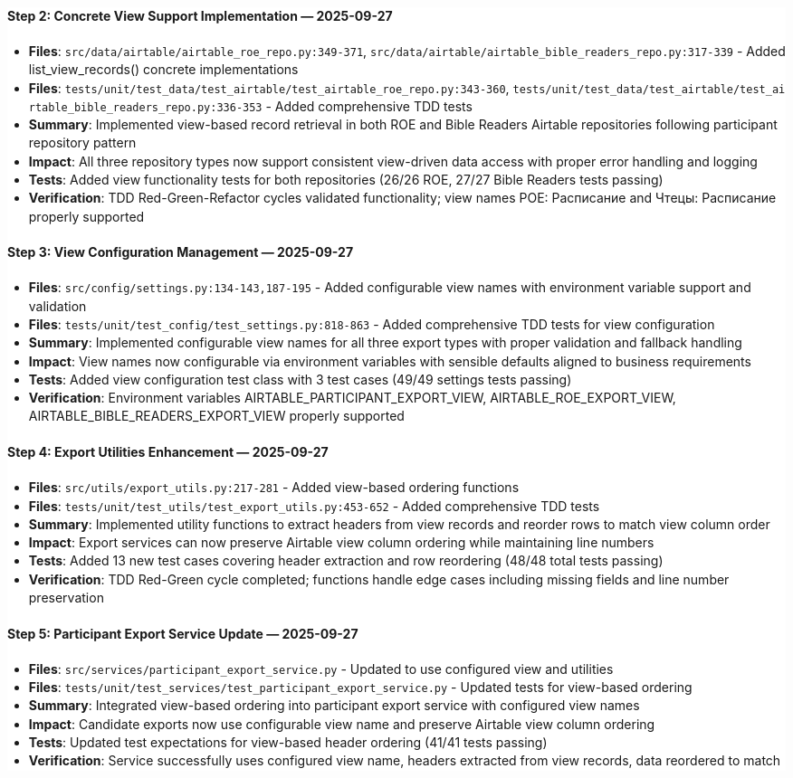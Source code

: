 #### Step 2: Concrete View Support Implementation — 2025-09-27
- **Files**: `src/data/airtable/airtable_roe_repo.py:349-371`, `src/data/airtable/airtable_bible_readers_repo.py:317-339` - Added list_view_records() concrete implementations
- **Files**: `tests/unit/test_data/test_airtable/test_airtable_roe_repo.py:343-360`, `tests/unit/test_data/test_airtable/test_airtable_bible_readers_repo.py:336-353` - Added comprehensive TDD tests
- **Summary**: Implemented view-based record retrieval in both ROE and Bible Readers Airtable repositories following participant repository pattern
- **Impact**: All three repository types now support consistent view-driven data access with proper error handling and logging
- **Tests**: Added view functionality tests for both repositories (26/26 ROE, 27/27 Bible Readers tests passing)
- **Verification**: TDD Red-Green-Refactor cycles validated functionality; view names РОЕ: Расписание and Чтецы: Расписание properly supported

#### Step 3: View Configuration Management — 2025-09-27
- **Files**: `src/config/settings.py:134-143,187-195` - Added configurable view names with environment variable support and validation
- **Files**: `tests/unit/test_config/test_settings.py:818-863` - Added comprehensive TDD tests for view configuration
- **Summary**: Implemented configurable view names for all three export types with proper validation and fallback handling
- **Impact**: View names now configurable via environment variables with sensible defaults aligned to business requirements
- **Tests**: Added view configuration test class with 3 test cases (49/49 settings tests passing)
- **Verification**: Environment variables AIRTABLE_PARTICIPANT_EXPORT_VIEW, AIRTABLE_ROE_EXPORT_VIEW, AIRTABLE_BIBLE_READERS_EXPORT_VIEW properly supported

#### Step 4: Export Utilities Enhancement — 2025-09-27
- **Files**: `src/utils/export_utils.py:217-281` - Added view-based ordering functions
- **Files**: `tests/unit/test_utils/test_export_utils.py:453-652` - Added comprehensive TDD tests
- **Summary**: Implemented utility functions to extract headers from view records and reorder rows to match view column order
- **Impact**: Export services can now preserve Airtable view column ordering while maintaining line numbers
- **Tests**: Added 13 new test cases covering header extraction and row reordering (48/48 total tests passing)
- **Verification**: TDD Red-Green cycle completed; functions handle edge cases including missing fields and line number preservation

#### Step 5: Participant Export Service Update — 2025-09-27
- **Files**: `src/services/participant_export_service.py` - Updated to use configured view and utilities
- **Files**: `tests/unit/test_services/test_participant_export_service.py` - Updated tests for view-based ordering
- **Summary**: Integrated view-based ordering into participant export service with configured view names
- **Impact**: Candidate exports now use configurable view name and preserve Airtable view column ordering
- **Tests**: Updated test expectations for view-based header ordering (41/41 tests passing)
- **Verification**: Service successfully uses configured view name, headers extracted from view records, data reordered to match
